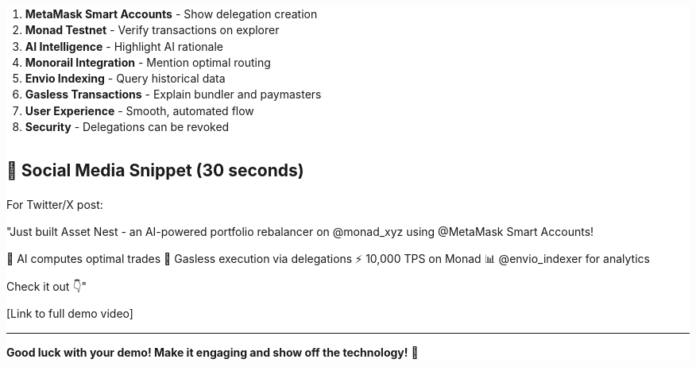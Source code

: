 1. **MetaMask Smart Accounts** - Show delegation creation
2. **Monad Testnet** - Verify transactions on explorer
3. **AI Intelligence** - Highlight AI rationale
4. **Monorail Integration** - Mention optimal routing
5. **Envio Indexing** - Query historical data
6. **Gasless Transactions** - Explain bundler and paymasters
7. **User Experience** - Smooth, automated flow
8. **Security** - Delegations can be revoked

## 📱 Social Media Snippet (30 seconds)

For Twitter/X post:

"Just built Asset Nest - an AI-powered portfolio rebalancer on @monad_xyz using @MetaMask Smart Accounts!

🤖 AI computes optimal trades
💸 Gasless execution via delegations
⚡ 10,000 TPS on Monad
📊 @envio_indexer for analytics

Check it out 👇"

[Link to full demo video]

---

**Good luck with your demo! Make it engaging and show off the technology!** 🚀
